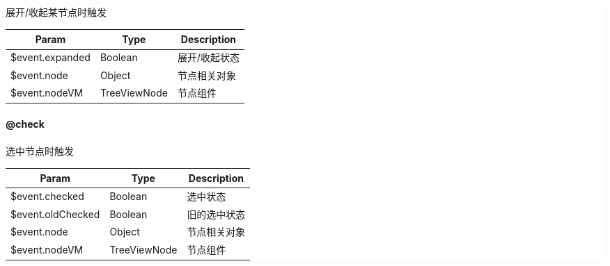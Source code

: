 展开/收起某节点时触发

| Param | Type | Description |
| ----- | ---- | ----------- |
| $event.expanded | Boolean | 展开/收起状态 |
| $event.node | Object | 节点相关对象 |
| $event.nodeVM | TreeViewNode | 节点组件 |

#### @check

选中节点时触发

| Param | Type | Description |
| ----- | ---- | ----------- |
| $event.checked | Boolean | 选中状态 |
| $event.oldChecked | Boolean | 旧的选中状态 |
| $event.node | Object | 节点相关对象 |
| $event.nodeVM | TreeViewNode | 节点组件 |

